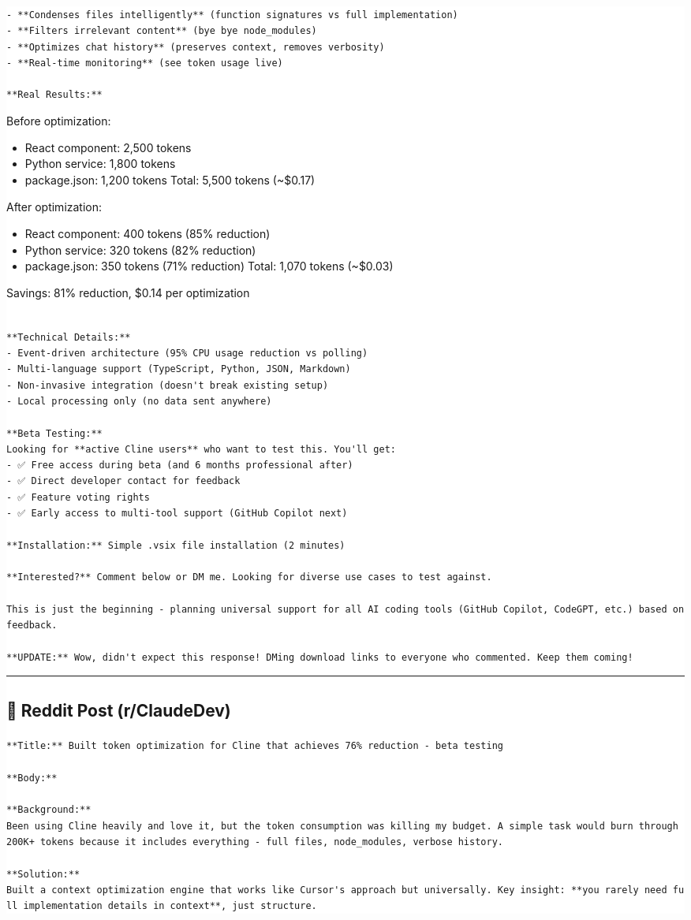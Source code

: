 ```
- **Condenses files intelligently** (function signatures vs full implementation)
- **Filters irrelevant content** (bye bye node_modules)
- **Optimizes chat history** (preserves context, removes verbosity)
- **Real-time monitoring** (see token usage live)

**Real Results:**
```
Before optimization:
- React component: 2,500 tokens
- Python service: 1,800 tokens
- package.json: 1,200 tokens
Total: 5,500 tokens (~$0.17)

After optimization:
- React component: 400 tokens (85% reduction)
- Python service: 320 tokens (82% reduction)
- package.json: 350 tokens (71% reduction)
Total: 1,070 tokens (~$0.03)

Savings: 81% reduction, $0.14 per optimization
```

**Technical Details:**
- Event-driven architecture (95% CPU usage reduction vs polling)
- Multi-language support (TypeScript, Python, JSON, Markdown)
- Non-invasive integration (doesn't break existing setup)
- Local processing only (no data sent anywhere)

**Beta Testing:**
Looking for **active Cline users** who want to test this. You'll get:
- ✅ Free access during beta (and 6 months professional after)
- ✅ Direct developer contact for feedback
- ✅ Feature voting rights
- ✅ Early access to multi-tool support (GitHub Copilot next)

**Installation:** Simple .vsix file installation (2 minutes)

**Interested?** Comment below or DM me. Looking for diverse use cases to test against.

This is just the beginning - planning universal support for all AI coding tools (GitHub Copilot, CodeGPT, etc.) based on feedback.

**UPDATE:** Wow, didn't expect this response! DMing download links to everyone who commented. Keep them coming!
```

---

## 📝 **Reddit Post (r/ClaudeDev)**

```
**Title:** Built token optimization for Cline that achieves 76% reduction - beta testing

**Body:**

**Background:**
Been using Cline heavily and love it, but the token consumption was killing my budget. A simple task would burn through 200K+ tokens because it includes everything - full files, node_modules, verbose history.

**Solution:**
Built a context optimization engine that works like Cursor's approach but universally. Key insight: **you rarely need full implementation details in context**, just structure.

```